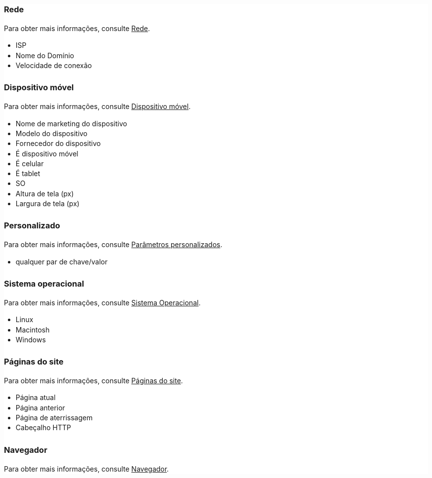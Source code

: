 ### Rede

Para obter mais informações, consulte [Rede](https://experienceleague.adobe.com/docs/target/using/audiences/create-audiences/categories-audiences/network.html?lang=pt-BR).

* ISP
* Nome do Domínio
* Velocidade de conexão

### Dispositivo móvel

Para obter mais informações, consulte [Dispositivo móvel](https://experienceleague.adobe.com/docs/target/using/audiences/create-audiences/categories-audiences/mobile.html?lang=pt-BR).

* Nome de marketing do dispositivo
* Modelo do dispositivo
* Fornecedor do dispositivo
* É dispositivo móvel
* É celular
* É tablet
* SO
* Altura de tela (px)
* Largura de tela (px)

### Personalizado 

Para obter mais informações, consulte [Parâmetros personalizados](https://experienceleague.adobe.com/docs/target/using/audiences/create-audiences/categories-audiences/custom-parameters.html?lang=pt-BR).

* qualquer par de chave/valor

### Sistema operacional

Para obter mais informações, consulte [Sistema Operacional](https://experienceleague.adobe.com/docs/target/using/audiences/create-audiences/categories-audiences/operating-system.html?lang=pt-BR).

* Linux
* Macintosh
* Windows

### Páginas do site

Para obter mais informações, consulte [Páginas do site](https://experienceleague.adobe.com/docs/target/using/audiences/create-audiences/categories-audiences/site-pages.html?lang=pt-BR).

* Página atual
* Página anterior
* Página de aterrissagem
* Cabeçalho HTTP

### Navegador

Para obter mais informações, consulte [Navegador](https://experienceleague.adobe.com/docs/target/using/audiences/create-audiences/categories-audiences/browser.html?lang=pt-BR).
